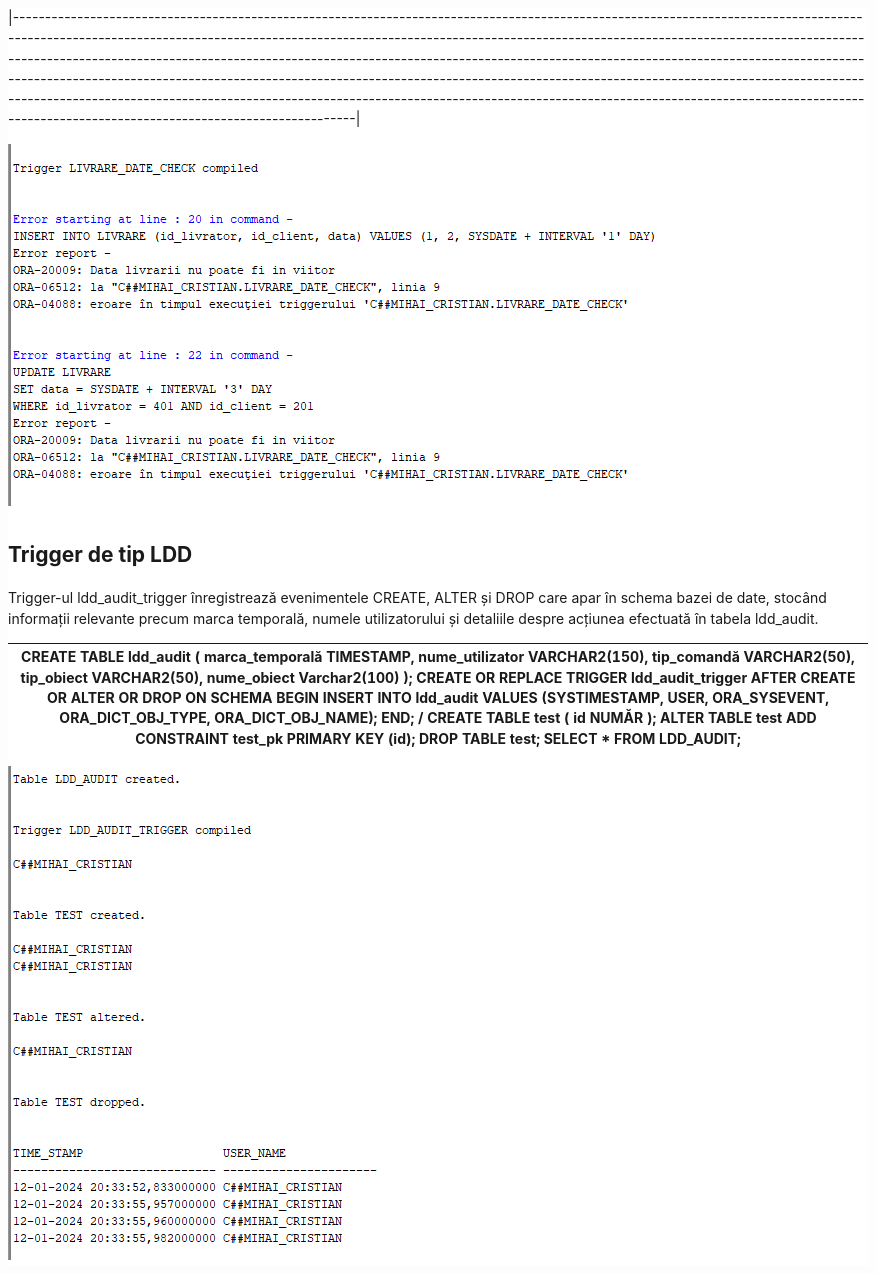 |----------------------------------------------------------------------------------------------------------------------------------------------------------------------------------------------------------------------------------------------------------------------------------------------------------------------------------------------------------------------------------------------------------------------------------------------------------------------------------------------------------------------------------------------------------------------------------------------------------------------------------------------------------------------------------------------------------------------------------------------|

![O imagine care conține text, captură de ecran, Font, număr Descriere generată automat](media/e35882b3e53b512a18a02d70f37800e0.png)

## Trigger de tip LDD

Trigger-ul ldd_audit_trigger înregistrează evenimentele CREATE, ALTER și DROP care apar în schema bazei de date, stocând informații relevante precum marca temporală, numele utilizatorului și detaliile despre acțiunea efectuată în tabela ldd_audit.

| CREATE TABLE ldd_audit (  marca_temporală TIMESTAMP,  nume_utilizator VARCHAR2(150),  tip_comandă VARCHAR2(50),  tip_obiect VARCHAR2(50),  nume_obiect Varchar2(100) );  CREATE OR REPLACE TRIGGER ldd_audit_trigger  AFTER CREATE OR ALTER OR DROP  ON SCHEMA BEGIN  INSERT INTO ldd_audit  VALUES (SYSTIMESTAMP, USER, ORA_SYSEVENT, ORA_DICT_OBJ_TYPE, ORA_DICT_OBJ_NAME); END; /  CREATE TABLE test (  id NUMĂR );  ALTER TABLE test ADD CONSTRAINT test_pk PRIMARY KEY (id); DROP TABLE test;  SELECT \* FROM LDD_AUDIT; |
|-------------------------------------------------------------------------------------------------------------------------------------------------------------------------------------------------------------------------------------------------------------------------------------------------------------------------------------------------------------------------------------------------------------------------------------------------------------------------------------------------------------------------------|

![O imagine care conține text, captură de ecran, Font, număr Descriere generată automat](media/eae35107b69b4add9ae8b7d4aa4089ec.png)
